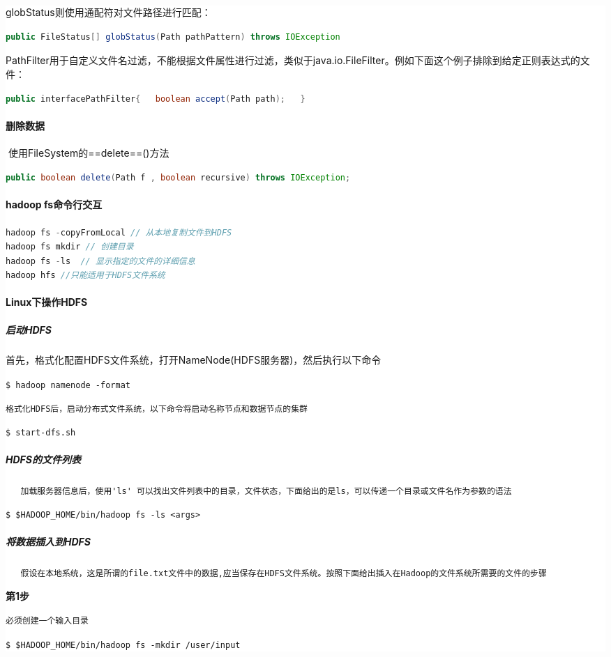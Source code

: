 globStatus则使用通配符对文件路径进行匹配：

```java
public FileStatus[] globStatus(Path pathPattern) throws IOException
```

​          PathFilter用于自定义文件名过滤，不能根据文件属性进行过滤，类似于java.io.FileFilter。例如下面这个例子排除到给定正则表达式的文件：

```java
public interfacePathFilter{   boolean accept(Path path);   }
```

#### 删除数据

​        使用FileSystem的==delete==()方法

```java
public boolean delete(Path f , boolean recursive) throws IOException;
```

#### hadoop fs命令行交互

```java
hadoop fs -copyFromLocal // 从本地复制文件到HDFS
hadoop fs mkdir // 创建目录
hadoop fs -ls  // 显示指定的文件的详细信息 
hadoop hfs //只能适用于HDFS文件系统 
```

#### Linux下操作HDFS

##### 启动HDFS

首先，格式化配置HDFS文件系统，打开NameNode(HDFS服务器)，然后执行以下命令

```
$ hadoop namenode -format 
```

 	格式化HDFS后，启动分布式文件系统，以下命令将启动名称节点和数据节点的集群

```
$ start-dfs.sh 
```

##### HDFS的文件列表

 	   加载服务器信息后，使用'ls' 可以找出文件列表中的目录，文件状态，下面给出的是ls，可以传递一个目录或文件名作为参数的语法

```
$ $HADOOP_HOME/bin/hadoop fs -ls <args>
```

##### 将数据插入到HDFS

 	   假设在本地系统，这是所谓的file.txt文件中的数据,应当保存在HDFS文件系统。按照下面给出插入在Hadoop的文件系统所需要的文件的步骤

**第1步**

 	必须创建一个输入目录

```
$ $HADOOP_HOME/bin/hadoop fs -mkdir /user/input 
```
